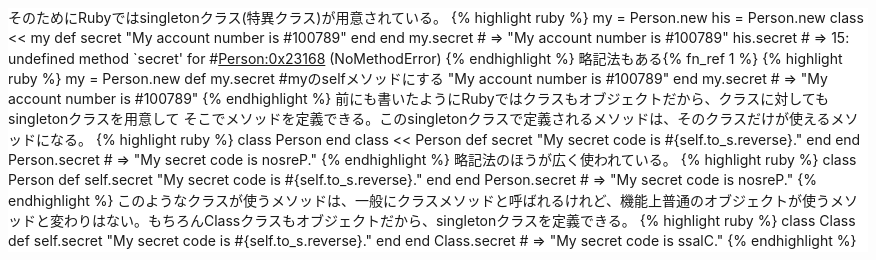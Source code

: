 そのためにRubyではsingletonクラス(特異クラス)が用意されている。
{% highlight ruby %}
  my = Person.new
  his = Person.new
  class << my
    def secret
      "My account number is #100789"
    end
  end
  my.secret # => "My account number is #100789"
  his.secret # => 15: undefined method `secret' for #<Person:0x23168> (NoMethodError)
{% endhighlight %}
略記法もある{% fn_ref 1 %}
{% highlight ruby %}
  my = Person.new
  def my.secret  #myのselfメソッドにする
    "My account number is #100789"
  end
  my.secret # => "My account number is #100789"
{% endhighlight %}
前にも書いたようにRubyではクラスもオブジェクトだから、クラスに対してもsingletonクラスを用意して
そこでメソッドを定義できる。このsingletonクラスで定義されるメソッドは、そのクラスだけが使えるメソッドになる。
{% highlight ruby %}
  class Person
  end
  class << Person
    def secret
      "My secret code is #{self.to_s.reverse}."
    end
  end
  Person.secret # => "My secret code is nosreP."
{% endhighlight %}
略記法のほうが広く使われている。
{% highlight ruby %}
  class Person
    def self.secret
      "My secret code is #{self.to_s.reverse}."
    end
  end
  Person.secret # => "My secret code is nosreP."
{% endhighlight %}
このようなクラスが使うメソッドは、一般にクラスメソッドと呼ばれるけれど、機能上普通のオブジェクトが使うメソッドと変わりはない。もちろんClassクラスもオブジェクトだから、singletonクラスを定義できる。
{% highlight ruby %}
  class Class
    def self.secret
      "My secret code is #{self.to_s.reverse}."
    end
  end
  Class.secret # => "My secret code is ssalC."
{% endhighlight %}
